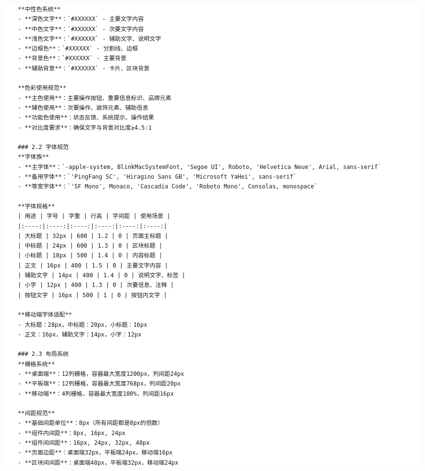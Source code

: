         **中性色系统**
        - **深色文字**：`#XXXXXX` - 主要文字内容
        - **中色文字**：`#XXXXXX` - 次要文字内容
        - **浅色文字**：`#XXXXXX` - 辅助文字、说明文字
        - **边框色**：`#XXXXXX` - 分割线、边框
        - **背景色**：`#XXXXXX` - 主要背景
        - **辅助背景**：`#XXXXXX` - 卡片、区块背景

        **色彩使用规范**
        - **主色使用**：主要操作按钮、重要信息标识、品牌元素
        - **辅色使用**：次要操作、装饰元素、辅助信息
        - **功能色使用**：状态反馈、系统提示、操作结果
        - **对比度要求**：确保文字与背景对比度≥4.5:1
        
        ### 2.2 字体规范
        **字体族**
        - **主字体**：`-apple-system, BlinkMacSystemFont, 'Segoe UI', Roboto, 'Helvetica Neue', Arial, sans-serif`
        - **备用字体**：`'PingFang SC', 'Hiragino Sans GB', 'Microsoft YaHei', sans-serif`
        - **等宽字体**：`'SF Mono', Monaco, 'Cascadia Code', 'Roboto Mono', Consolas, monospace`

        **字体规格**
        | 用途 | 字号 | 字重 | 行高 | 字间距 | 使用场景 |
        |:----:|:----:|:----:|:----:|:----:|:----:|
        | 大标题 | 32px | 600 | 1.2 | 0 | 页面主标题 |
        | 中标题 | 24px | 600 | 1.3 | 0 | 区块标题 |
        | 小标题 | 18px | 500 | 1.4 | 0 | 内容标题 |
        | 正文 | 16px | 400 | 1.5 | 0 | 主要文字内容 |
        | 辅助文字 | 14px | 400 | 1.4 | 0 | 说明文字、标签 |
        | 小字 | 12px | 400 | 1.3 | 0 | 次要信息、注释 |
        | 按钮文字 | 16px | 500 | 1 | 0 | 按钮内文字 |

        **移动端字体适配**
        - 大标题：28px，中标题：20px，小标题：16px
        - 正文：16px，辅助文字：14px，小字：12px
        
        ### 2.3 布局系统
        **栅格系统**
        - **桌面端**：12列栅格，容器最大宽度1200px，列间距24px
        - **平板端**：12列栅格，容器最大宽度768px，列间距20px  
        - **移动端**：4列栅格，容器最大宽度100%，列间距16px

        **间距规范**
        - **基础间距单位**：8px（所有间距都是8px的倍数）
        - **组件内间距**：8px, 16px, 24px
        - **组件间间距**：16px, 24px, 32px, 48px
        - **页面边距**：桌面端32px，平板端24px，移动端16px
        - **区块间间距**：桌面端48px，平板端32px，移动端24px
